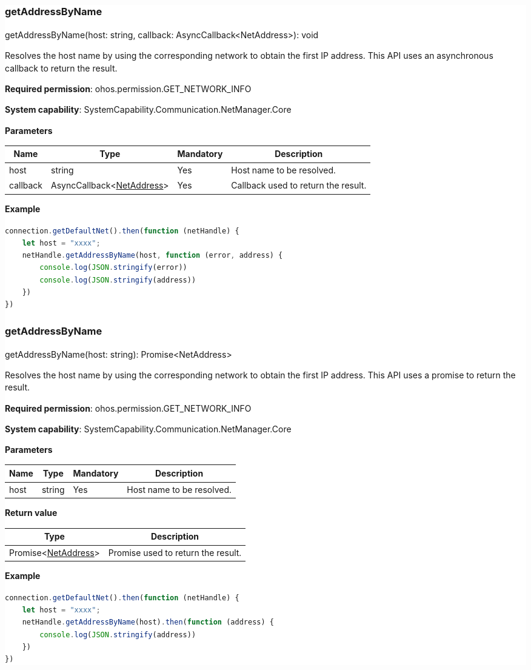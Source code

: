 ### getAddressByName

getAddressByName(host: string, callback: AsyncCallback\<NetAddress>): void

Resolves the host name by using the corresponding network to obtain the first IP address. This API uses an asynchronous callback to return the result.

**Required permission**: ohos.permission.GET_NETWORK_INFO

**System capability**: SystemCapability.Communication.NetManager.Core

**Parameters**

| Name  | Type                                     | Mandatory| Description              |
| -------- | ----------------------------------------- | ---- | ------------------ |
| host     | string                                    | Yes  | Host name to be resolved.|
| callback | AsyncCallback\<[NetAddress](#netaddress)> | Yes  | Callback used to return the result.        |

**Example**

```js
connection.getDefaultNet().then(function (netHandle) {
    let host = "xxxx";
    netHandle.getAddressByName(host, function (error, address) {
        console.log(JSON.stringify(error))
        console.log(JSON.stringify(address))
    })
})
```

### getAddressByName

getAddressByName(host: string): Promise\<NetAddress>

Resolves the host name by using the corresponding network to obtain the first IP address. This API uses a promise to return the result.

**Required permission**: ohos.permission.GET_NETWORK_INFO

**System capability**: SystemCapability.Communication.NetManager.Core

**Parameters**

| Name| Type  | Mandatory| Description              |
| ------ | ------ | ---- | ------------------ |
| host   | string | Yes  | Host name to be resolved.|

**Return value**

| Type                               | Description                           |
| ----------------------------------- | ------------------------------- |
| Promise\<[NetAddress](#netaddress)> | Promise used to return the result.|

**Example**

```js
connection.getDefaultNet().then(function (netHandle) {
    let host = "xxxx";
    netHandle.getAddressByName(host).then(function (address) {
        console.log(JSON.stringify(address))
    })
})
```
